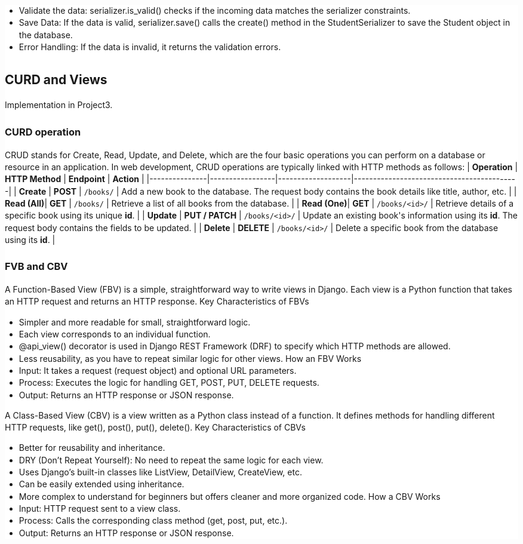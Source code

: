   * Validate the data: serializer.is_valid() checks if the incoming data matches the serializer constraints.
  * Save Data: If the data is valid, serializer.save() calls the create() method in the StudentSerializer to save the Student object in the database.
  * Error Handling: If the data is invalid, it returns the validation errors.

## CURD and Views
Implementation in Project3.
### CURD operation
CRUD stands for Create, Read, Update, and Delete, which are the four basic operations you can perform on a database or resource in an application. In web development, CRUD operations are typically linked with HTTP methods as follows:
| **Operation** | **HTTP Method** | **Endpoint**       | **Action**                                |
|---------------|-----------------|-------------------|-------------------------------------------|
| **Create**    | **POST**         | `/books/`         | Add a new book to the database. The request body contains the book details like title, author, etc. |
| **Read (All)**| **GET**          | `/books/`         | Retrieve a list of all books from the database. |
| **Read (One)**| **GET**          | `/books/<id>/`    | Retrieve details of a specific book using its unique **id**. |
| **Update**    | **PUT / PATCH**  | `/books/<id>/`    | Update an existing book's information using its **id**. The request body contains the fields to be updated. |
| **Delete**    | **DELETE**       | `/books/<id>/`    | Delete a specific book from the database using its **id**. |

### FVB and CBV
A Function-Based View (FBV) is a simple, straightforward way to write views in Django. Each view is a Python function that takes an HTTP request and returns an HTTP response.
Key Characteristics of FBVs
* Simpler and more readable for small, straightforward logic.
* Each view corresponds to an individual function.
* @api_view() decorator is used in Django REST Framework (DRF) to specify which HTTP methods are allowed.
* Less reusability, as you have to repeat similar logic for other views.
How an FBV Works
* Input: It takes a request (request object) and optional URL parameters.
* Process: Executes the logic for handling GET, POST, PUT, DELETE requests.
* Output: Returns an HTTP response or JSON response.

A Class-Based View (CBV) is a view written as a Python class instead of a function. It defines methods for handling different HTTP requests, like get(), post(), put(), delete().
Key Characteristics of CBVs
* Better for reusability and inheritance.
* DRY (Don’t Repeat Yourself): No need to repeat the same logic for each view.
* Uses Django’s built-in classes like ListView, DetailView, CreateView, etc.
* Can be easily extended using inheritance.
* More complex to understand for beginners but offers cleaner and more organized code.
How a CBV Works
* Input: HTTP request sent to a view class.
* Process: Calls the corresponding class method (get, post, put, etc.).
* Output: Returns an HTTP response or JSON response.
